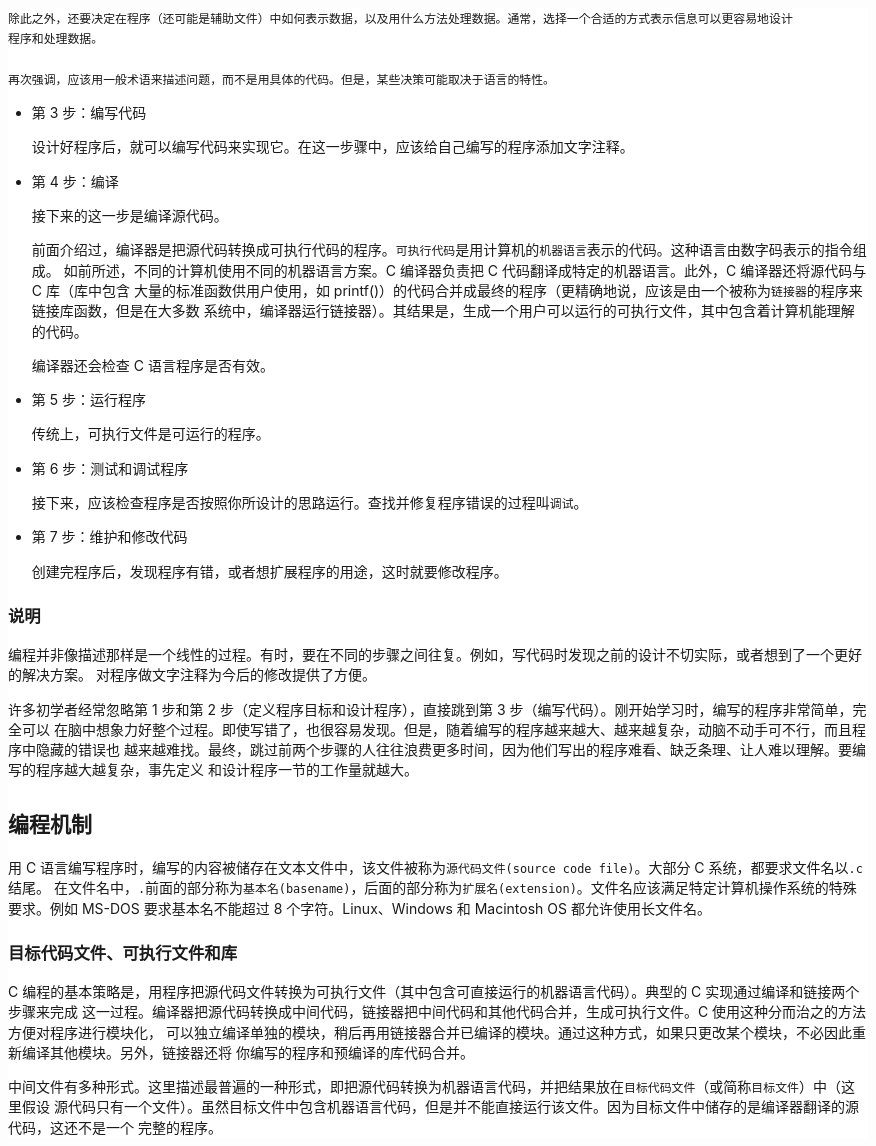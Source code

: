     除此之外，还要决定在程序（还可能是辅助文件）中如何表示数据，以及用什么方法处理数据。通常，选择一个合适的方式表示信息可以更容易地设计
    程序和处理数据。

    再次强调，应该用一般术语来描述问题，而不是用具体的代码。但是，某些决策可能取决于语言的特性。

*   第 3 步：编写代码

    设计好程序后，就可以编写代码来实现它。在这一步骤中，应该给自己编写的程序添加文字注释。

*   第 4 步：编译

    接下来的这一步是编译源代码。

    前面介绍过，编译器是把源代码转换成可执行代码的程序。`可执行代码`是用计算机的`机器语言`表示的代码。这种语言由数字码表示的指令组成。
    如前所述，不同的计算机使用不同的机器语言方案。C 编译器负责把 C 代码翻译成特定的机器语言。此外，C 编译器还将源代码与 C 库（库中包含
    大量的标准函数供用户使用，如 printf()）的代码合并成最终的程序（更精确地说，应该是由一个被称为`链接器`的程序来链接库函数，但是在大多数
    系统中，编译器运行链接器）。其结果是，生成一个用户可以运行的可执行文件，其中包含着计算机能理解的代码。

    编译器还会检查 C 语言程序是否有效。

*   第 5 步：运行程序

    传统上，可执行文件是可运行的程序。

*   第 6 步：测试和调试程序

    接下来，应该检查程序是否按照你所设计的思路运行。查找并修复程序错误的过程叫`调试`。

*   第 7 步：维护和修改代码

    创建完程序后，发现程序有错，或者想扩展程序的用途，这时就要修改程序。

### 说明

编程并非像描述那样是一个线性的过程。有时，要在不同的步骤之间往复。例如，写代码时发现之前的设计不切实际，或者想到了一个更好的解决方案。
对程序做文字注释为今后的修改提供了方便。

许多初学者经常忽略第 1 步和第 2 步（定义程序目标和设计程序），直接跳到第 3 步（编写代码）。刚开始学习时，编写的程序非常简单，完全可以
在脑中想象力好整个过程。即使写错了，也很容易发现。但是，随着编写的程序越来越大、越来越复杂，动脑不动手可不行，而且程序中隐藏的错误也
越来越难找。最终，跳过前两个步骤的人往往浪费更多时间，因为他们写出的程序难看、缺乏条理、让人难以理解。要编写的程序越大越复杂，事先定义
和设计程序一节的工作量就越大。


## 编程机制

用 C 语言编写程序时，编写的内容被储存在文本文件中，该文件被称为`源代码文件(source code file)`。大部分 C 系统，都要求文件名以`.c`结尾。
在文件名中，`.`前面的部分称为`基本名(basename)`，后面的部分称为`扩展名(extension)`。文件名应该满足特定计算机操作系统的特殊要求。例如
MS-DOS 要求基本名不能超过 8 个字符。Linux、Windows 和 Macintosh OS 都允许使用长文件名。

### 目标代码文件、可执行文件和库

C 编程的基本策略是，用程序把源代码文件转换为可执行文件（其中包含可直接运行的机器语言代码）。典型的 C 实现通过编译和链接两个步骤来完成
这一过程。编译器把源代码转换成中间代码，链接器把中间代码和其他代码合并，生成可执行文件。C 使用这种分而治之的方法方便对程序进行模块化，
可以独立编译单独的模块，稍后再用链接器合并已编译的模块。通过这种方式，如果只更改某个模块，不必因此重新编译其他模块。另外，链接器还将
你编写的程序和预编译的库代码合并。

中间文件有多种形式。这里描述最普遍的一种形式，即把源代码转换为机器语言代码，并把结果放在`目标代码文件`（或简称`目标文件`）中（这里假设
源代码只有一个文件）。虽然目标文件中包含机器语言代码，但是并不能直接运行该文件。因为目标文件中储存的是编译器翻译的源代码，这还不是一个
完整的程序。

